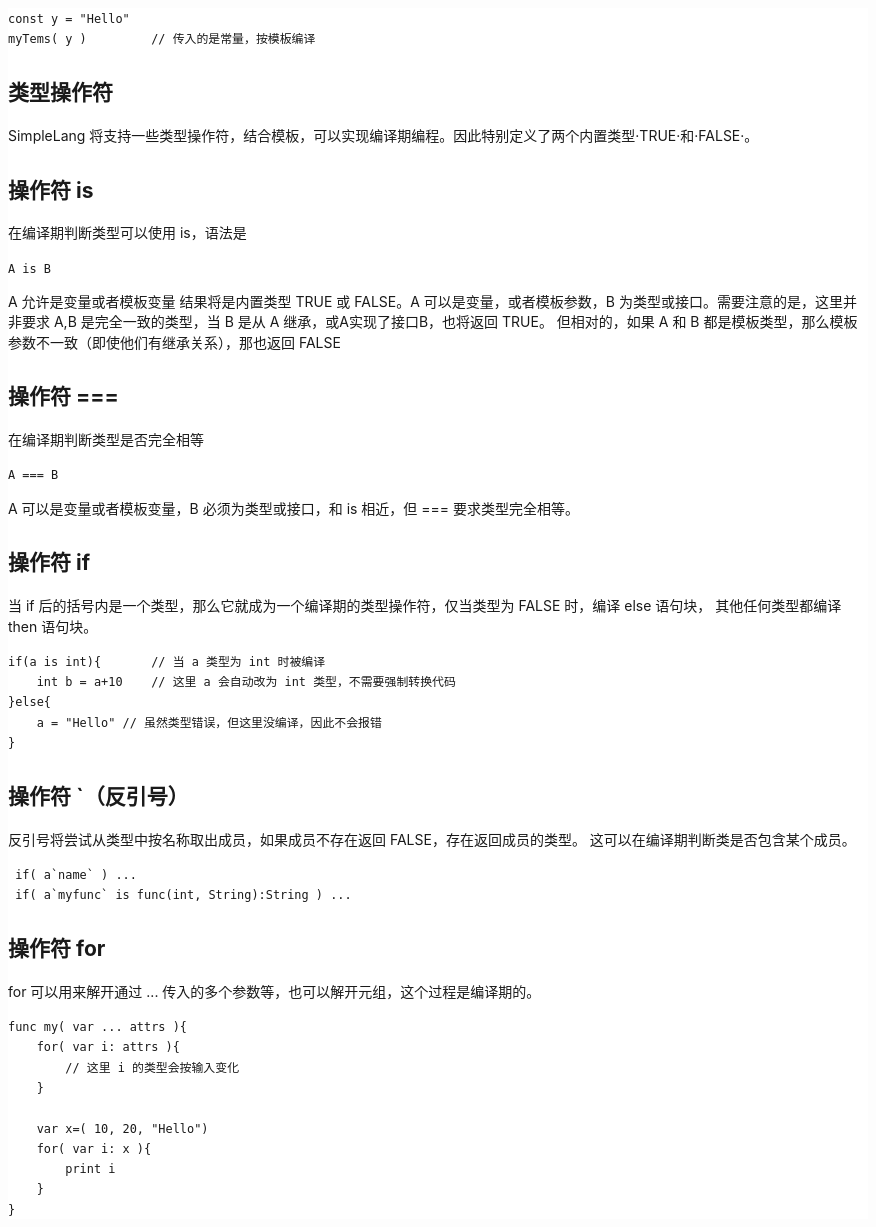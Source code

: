 	const y = "Hello"
	myTems( y )			// 传入的是常量，按模板编译

类型操作符
-------------------
SimpleLang 将支持一些类型操作符，结合模板，可以实现编译期编程。因此特别定义了两个内置类型·TRUE·和·FALSE·。

操作符 is
------------

在编译期判断类型可以使用 is，语法是

	A is B

A 允许是变量或者模板变量
结果将是内置类型 TRUE 或 FALSE。A 可以是变量，或者模板参数，B 为类型或接口。需要注意的是，这里并非要求 A,B
是完全一致的类型，当 B 是从 A 继承，或A实现了接口B，也将返回 TRUE。
但相对的，如果 A 和 B 都是模板类型，那么模板参数不一致（即使他们有继承关系），那也返回 FALSE

操作符 ===
-------------
在编译期判断类型是否完全相等

	A === B

A 可以是变量或者模板变量，B 必须为类型或接口，和 is 相近，但 === 要求类型完全相等。

操作符 if
------------
当 if 后的括号内是一个类型，那么它就成为一个编译期的类型操作符，仅当类型为 FALSE 时，编译 else 语句块，
其他任何类型都编译 then 语句块。

	if(a is int){		// 当 a 类型为 int 时被编译
		int b = a+10	// 这里 a 会自动改为 int 类型，不需要强制转换代码
	}else{
		a = "Hello"	// 虽然类型错误，但这里没编译，因此不会报错
	}

操作符 `（反引号）
-----------------
反引号将尝试从类型中按名称取出成员，如果成员不存在返回 FALSE，存在返回成员的类型。 这可以在编译期判断类是否包含某个成员。

	 if( a`name` ) ...
	 if( a`myfunc` is func(int, String):String ) ...

操作符 for
-----------------
for 可以用来解开通过 ... 传入的多个参数等，也可以解开元组，这个过程是编译期的。

	func my( var ... attrs ){
		for( var i: attrs ){
			// 这里 i 的类型会按输入变化
		}
	
		var x=( 10, 20, "Hello")
		for( var i: x ){
			print i
		}
	}
